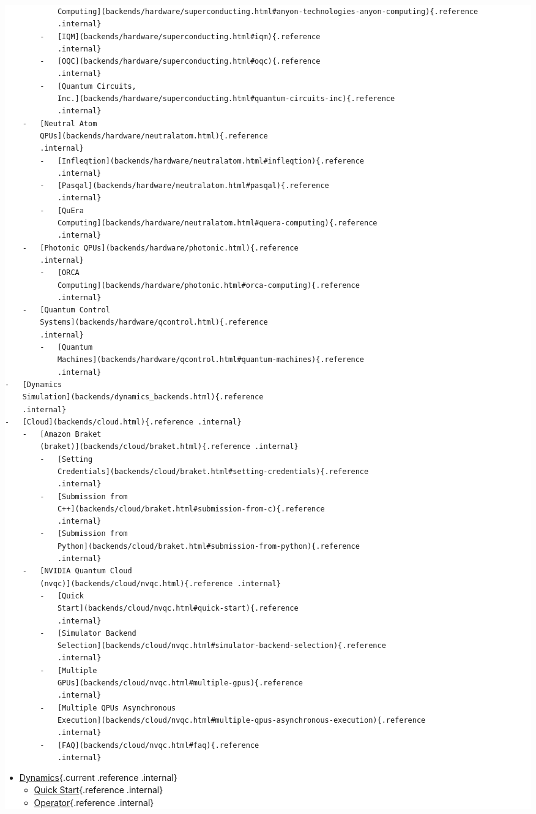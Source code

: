                 Computing](backends/hardware/superconducting.html#anyon-technologies-anyon-computing){.reference
                .internal}
            -   [IQM](backends/hardware/superconducting.html#iqm){.reference
                .internal}
            -   [OQC](backends/hardware/superconducting.html#oqc){.reference
                .internal}
            -   [Quantum Circuits,
                Inc.](backends/hardware/superconducting.html#quantum-circuits-inc){.reference
                .internal}
        -   [Neutral Atom
            QPUs](backends/hardware/neutralatom.html){.reference
            .internal}
            -   [Infleqtion](backends/hardware/neutralatom.html#infleqtion){.reference
                .internal}
            -   [Pasqal](backends/hardware/neutralatom.html#pasqal){.reference
                .internal}
            -   [QuEra
                Computing](backends/hardware/neutralatom.html#quera-computing){.reference
                .internal}
        -   [Photonic QPUs](backends/hardware/photonic.html){.reference
            .internal}
            -   [ORCA
                Computing](backends/hardware/photonic.html#orca-computing){.reference
                .internal}
        -   [Quantum Control
            Systems](backends/hardware/qcontrol.html){.reference
            .internal}
            -   [Quantum
                Machines](backends/hardware/qcontrol.html#quantum-machines){.reference
                .internal}
    -   [Dynamics
        Simulation](backends/dynamics_backends.html){.reference
        .internal}
    -   [Cloud](backends/cloud.html){.reference .internal}
        -   [Amazon Braket
            (braket)](backends/cloud/braket.html){.reference .internal}
            -   [Setting
                Credentials](backends/cloud/braket.html#setting-credentials){.reference
                .internal}
            -   [Submission from
                C++](backends/cloud/braket.html#submission-from-c){.reference
                .internal}
            -   [Submission from
                Python](backends/cloud/braket.html#submission-from-python){.reference
                .internal}
        -   [NVIDIA Quantum Cloud
            (nvqc)](backends/cloud/nvqc.html){.reference .internal}
            -   [Quick
                Start](backends/cloud/nvqc.html#quick-start){.reference
                .internal}
            -   [Simulator Backend
                Selection](backends/cloud/nvqc.html#simulator-backend-selection){.reference
                .internal}
            -   [Multiple
                GPUs](backends/cloud/nvqc.html#multiple-gpus){.reference
                .internal}
            -   [Multiple QPUs Asynchronous
                Execution](backends/cloud/nvqc.html#multiple-qpus-asynchronous-execution){.reference
                .internal}
            -   [FAQ](backends/cloud/nvqc.html#faq){.reference
                .internal}
-   [Dynamics](#){.current .reference .internal}
    -   [Quick Start](#quick-start){.reference .internal}
    -   [Operator](#operator){.reference .internal}